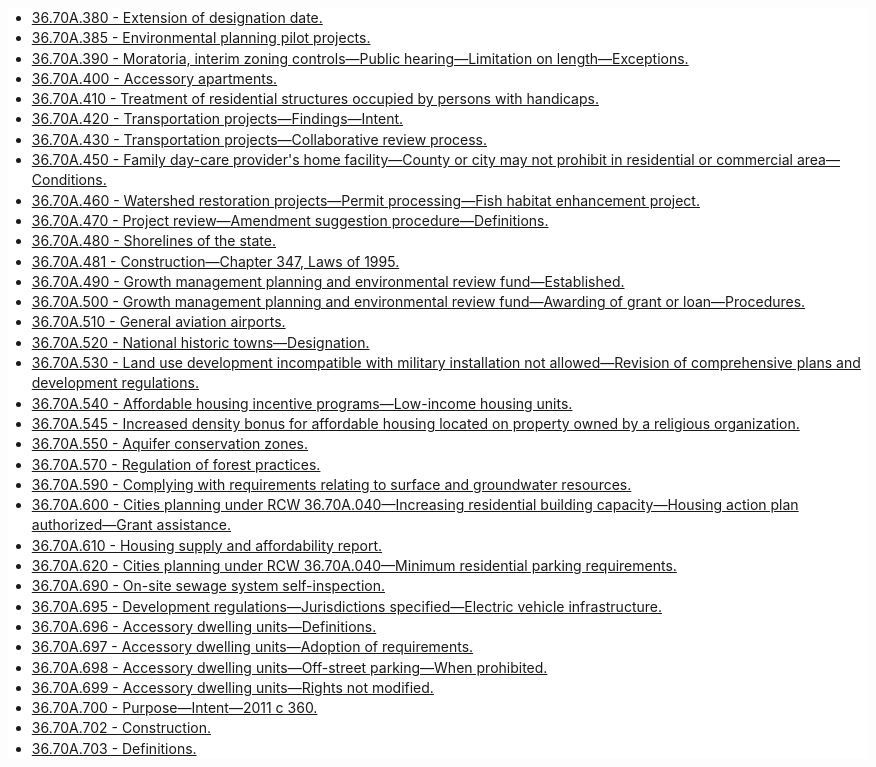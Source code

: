 * [36.70A.380 - Extension of designation date.](#3670a380---extension-of-designation-date)
* [36.70A.385 - Environmental planning pilot projects.](#3670a385---environmental-planning-pilot-projects)
* [36.70A.390 - Moratoria, interim zoning controls—Public hearing—Limitation on length—Exceptions.](#3670a390---moratoria-interim-zoning-controlspublic-hearinglimitation-on-lengthexceptions)
* [36.70A.400 - Accessory apartments.](#3670a400---accessory-apartments)
* [36.70A.410 - Treatment of residential structures occupied by persons with handicaps.](#3670a410---treatment-of-residential-structures-occupied-by-persons-with-handicaps)
* [36.70A.420 - Transportation projects—Findings—Intent.](#3670a420---transportation-projectsfindingsintent)
* [36.70A.430 - Transportation projects—Collaborative review process.](#3670a430---transportation-projectscollaborative-review-process)
* [36.70A.450 - Family day-care provider's home facility—County or city may not prohibit in residential or commercial area—Conditions.](#3670a450---family-day-care-providers-home-facilitycounty-or-city-may-not-prohibit-in-residential-or-commercial-areaconditions)
* [36.70A.460 - Watershed restoration projects—Permit processing—Fish habitat enhancement project.](#3670a460---watershed-restoration-projectspermit-processingfish-habitat-enhancement-project)
* [36.70A.470 - Project review—Amendment suggestion procedure—Definitions.](#3670a470---project-reviewamendment-suggestion-proceduredefinitions)
* [36.70A.480 - Shorelines of the state.](#3670a480---shorelines-of-the-state)
* [36.70A.481 - Construction—Chapter 347, Laws of 1995.](#3670a481---constructionchapter-347-laws-of-1995)
* [36.70A.490 - Growth management planning and environmental review fund—Established.](#3670a490---growth-management-planning-and-environmental-review-fundestablished)
* [36.70A.500 - Growth management planning and environmental review fund—Awarding of grant or loan—Procedures.](#3670a500---growth-management-planning-and-environmental-review-fundawarding-of-grant-or-loanprocedures)
* [36.70A.510 - General aviation airports.](#3670a510---general-aviation-airports)
* [36.70A.520 - National historic towns—Designation.](#3670a520---national-historic-townsdesignation)
* [36.70A.530 - Land use development incompatible with military installation not allowed—Revision of comprehensive plans and development regulations.](#3670a530---land-use-development-incompatible-with-military-installation-not-allowedrevision-of-comprehensive-plans-and-development-regulations)
* [36.70A.540 - Affordable housing incentive programs—Low-income housing units.](#3670a540---affordable-housing-incentive-programslow-income-housing-units)
* [36.70A.545 - Increased density bonus for affordable housing located on property owned by a religious organization.](#3670a545---increased-density-bonus-for-affordable-housing-located-on-property-owned-by-a-religious-organization)
* [36.70A.550 - Aquifer conservation zones.](#3670a550---aquifer-conservation-zones)
* [36.70A.570 - Regulation of forest practices.](#3670a570---regulation-of-forest-practices)
* [36.70A.590 - Complying with requirements relating to surface and groundwater resources.](#3670a590---complying-with-requirements-relating-to-surface-and-groundwater-resources)
* [36.70A.600 - Cities planning under RCW  36.70A.040—Increasing residential building capacity—Housing action plan authorized—Grant assistance.](#3670a600---cities-planning-under-rcw--3670a040increasing-residential-building-capacityhousing-action-plan-authorizedgrant-assistance)
* [36.70A.610 - Housing supply and affordability report.](#3670a610---housing-supply-and-affordability-report)
* [36.70A.620 - Cities planning under RCW  36.70A.040—Minimum residential parking requirements.](#3670a620---cities-planning-under-rcw--3670a040minimum-residential-parking-requirements)
* [36.70A.690 - On-site sewage system self-inspection.](#3670a690---on-site-sewage-system-self-inspection)
* [36.70A.695 - Development regulations—Jurisdictions specified—Electric vehicle infrastructure.](#3670a695---development-regulationsjurisdictions-specifiedelectric-vehicle-infrastructure)
* [36.70A.696 - Accessory dwelling units—Definitions.](#3670a696---accessory-dwelling-unitsdefinitions)
* [36.70A.697 - Accessory dwelling units—Adoption of requirements.](#3670a697---accessory-dwelling-unitsadoption-of-requirements)
* [36.70A.698 - Accessory dwelling units—Off-street parking—When prohibited.](#3670a698---accessory-dwelling-unitsoff-street-parkingwhen-prohibited)
* [36.70A.699 - Accessory dwelling units—Rights not modified.](#3670a699---accessory-dwelling-unitsrights-not-modified)
* [36.70A.700 - Purpose—Intent—2011 c 360.](#3670a700---purposeintent2011-c-360)
* [36.70A.702 - Construction.](#3670a702---construction)
* [36.70A.703 - Definitions.](#3670a703---definitions)